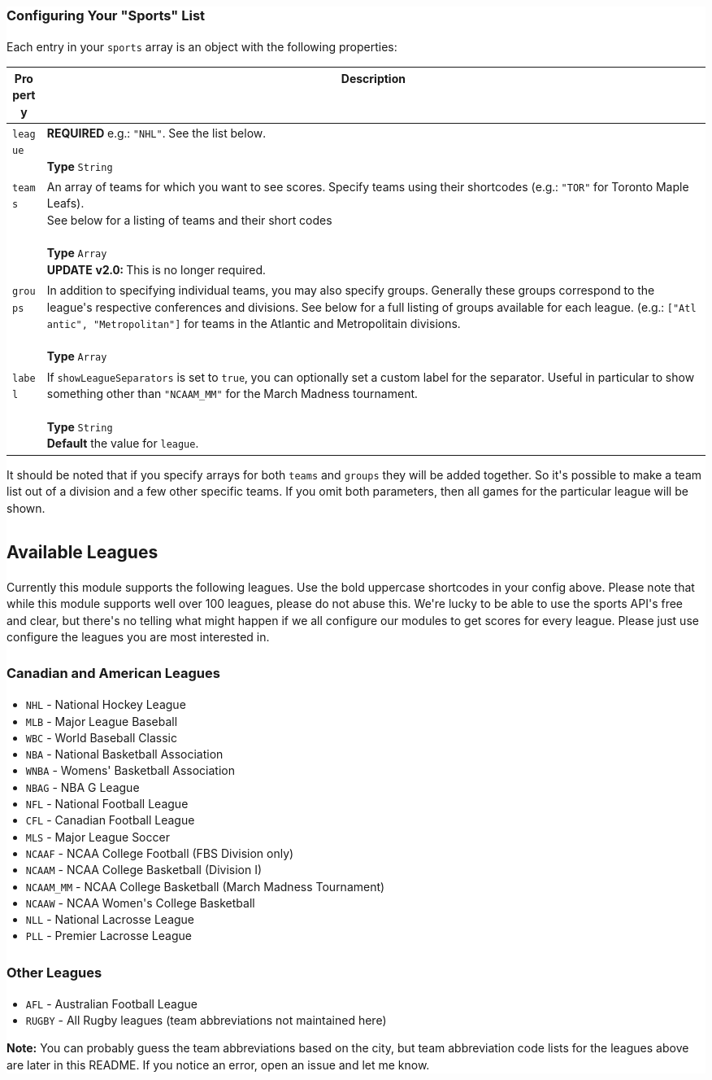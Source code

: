 ### Configuring Your "Sports" List

Each entry in your `sports` array is an object with the following properties:

| Property   | Description
|----------- |------------
| `league`   | **REQUIRED** e.g.: `"NHL"`. See the list below.<br><br>**Type** `String`
| `teams`    | An array of teams for which you want to see scores.  Specify teams using their shortcodes (e.g.: `"TOR"` for Toronto Maple Leafs).<br>See below for a listing of teams and their short codes<br><br>**Type** `Array`<br>**UPDATE v2.0:** This is no longer required.
| `groups`   | In addition to specifying individual teams, you may also specify groups.  Generally these groups correspond to the league's respective conferences and divisions.  See below for a full listing of groups available for each league. (e.g.: `["Atlantic", "Metropolitan"]` for teams in the Atlantic and Metropolitain divisions.<br><br>**Type** `Array`
| `label`    | If `showLeagueSeparators` is set to `true`, you can optionally set a custom label for the separator. Useful in particular to show something other than `"NCAAM_MM"` for the March Madness tournament.<br><br>**Type** `String`<br />**Default** the value for `league`.

It should be noted that if you specify arrays for both `teams` and `groups` they will be added together.  So it's possible to make a team list out of a division and a few other specific teams.  If you omit both parameters, then all games for the particular league will be shown.

## Available Leagues

Currently this module supports the following leagues.  Use the bold uppercase shortcodes in your config above. Please note that while this module supports well over 100 leagues, please do not abuse this.  We're lucky to be able to use the sports API's free and clear, but there's no telling what might happen if we all configure our modules to get scores for every league.  Please just use configure the leagues you are most interested in.

### Canadian and American Leagues

* `NHL` - National Hockey League
* `MLB` - Major League Baseball
* `WBC` - World Baseball Classic
* `NBA` - National Basketball Association
* `WNBA` - Womens' Basketball Association
* `NBAG` - NBA G League
* `NFL` - National Football League
* `CFL` - Canadian Football League
* `MLS` - Major League Soccer
* `NCAAF` - NCAA College Football (FBS Division only)
* `NCAAM` - NCAA College Basketball (Division I)
* `NCAAM_MM` - NCAA College Basketball (March Madness Tournament)
* `NCAAW` - NCAA Women's College Basketball
* `NLL` - National Lacrosse League
* `PLL` - Premier Lacrosse League

### Other Leagues

* `AFL` - Australian Football League
* `RUGBY` - All Rugby leagues (team abbreviations not maintained here)

**Note:** You can probably guess the team abbreviations based on the city, but team abbreviation code lists for the leagues above are later in this README.  If you notice an error, open an issue and let me know.
